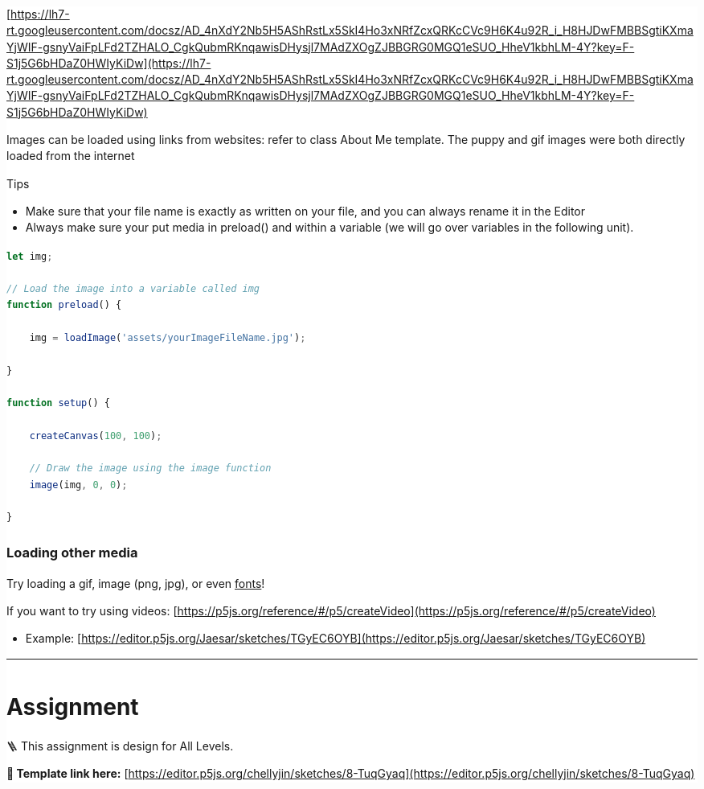 [https://lh7-rt.googleusercontent.com/docsz/AD_4nXdY2Nb5H5AShRstLx5SkI4Ho3xNRfZcxQRKcCVc9H6K4u92R_i_H8HJDwFMBBSgtiKXmaYjWIF-gsnyVaiFpLFd2TZHALO_CgkQubmRKnqawisDHysjl7MAdZXOgZJBBGRG0MGQ1eSUO_HheV1kbhLM-4Y?key=F-S1j5G6bHDaZ0HWIyKiDw](https://lh7-rt.googleusercontent.com/docsz/AD_4nXdY2Nb5H5AShRstLx5SkI4Ho3xNRfZcxQRKcCVc9H6K4u92R_i_H8HJDwFMBBSgtiKXmaYjWIF-gsnyVaiFpLFd2TZHALO_CgkQubmRKnqawisDHysjl7MAdZXOgZJBBGRG0MGQ1eSUO_HheV1kbhLM-4Y?key=F-S1j5G6bHDaZ0HWIyKiDw)

Images can be loaded using links from websites: refer to class About Me template. The puppy and gif images were both directly loaded from the internet

Tips

- Make sure that your file name is exactly as written on your file, and you can always rename it in the Editor
- Always make sure your put media in preload() and within a variable (we will go over variables in the following unit).

```jsx
let img;

// Load the image into a variable called img
function preload() {

	img = loadImage('assets/yourImageFileName.jpg');

}

function setup() {

	createCanvas(100, 100);

	// Draw the image using the image function
	image(img, 0, 0);

}
```

### Loading other media

Try loading a gif, image (png, jpg), or even [fonts](https://p5js.org/reference/#/p5/loadFont)!

If you want to try using videos: [https://p5js.org/reference/#/p5/createVideo](https://p5js.org/reference/#/p5/createVideo)

- Example: [https://editor.p5js.org/Jaesar/sketches/TGyEC6OYB](https://editor.p5js.org/Jaesar/sketches/TGyEC6OYB)

---

# Assignment

🪜 This assignment is design for All Levels. 

**🔗 Template link here:** [https://editor.p5js.org/chellyjin/sketches/8-TuqGyaq](https://editor.p5js.org/chellyjin/sketches/8-TuqGyaq)
